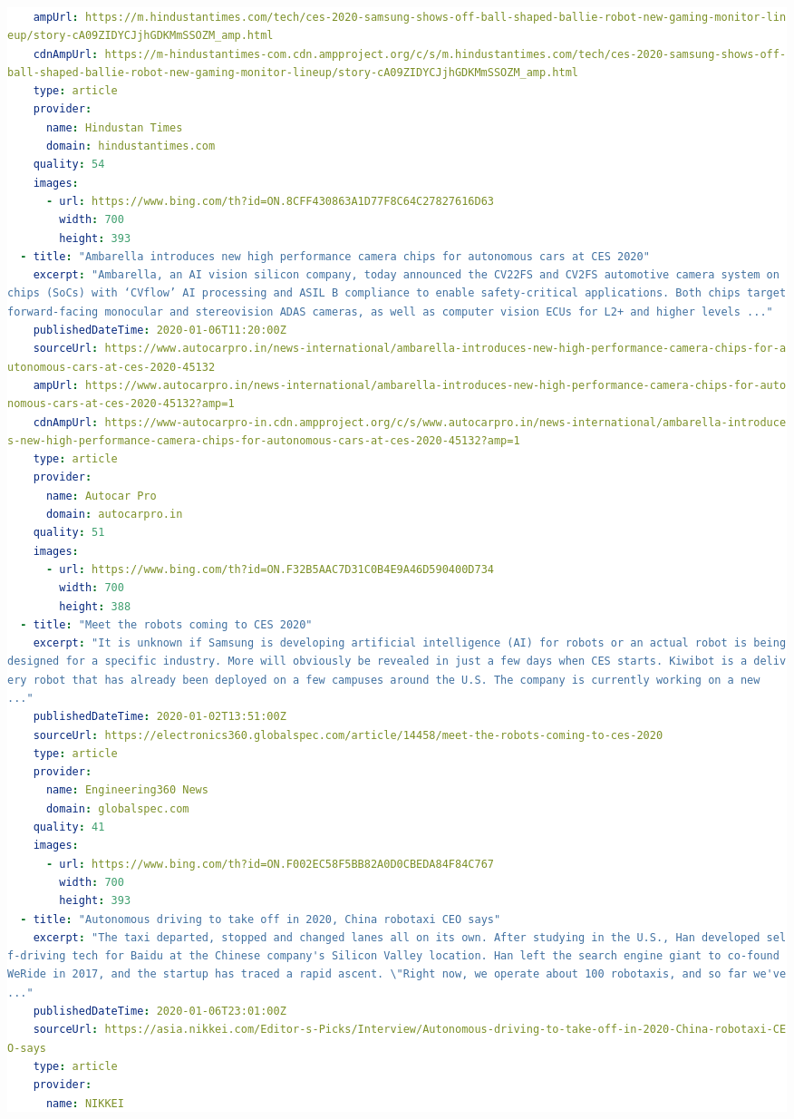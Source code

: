 ```yaml
    ampUrl: https://m.hindustantimes.com/tech/ces-2020-samsung-shows-off-ball-shaped-ballie-robot-new-gaming-monitor-lineup/story-cA09ZIDYCJjhGDKMmSSOZM_amp.html
    cdnAmpUrl: https://m-hindustantimes-com.cdn.ampproject.org/c/s/m.hindustantimes.com/tech/ces-2020-samsung-shows-off-ball-shaped-ballie-robot-new-gaming-monitor-lineup/story-cA09ZIDYCJjhGDKMmSSOZM_amp.html
    type: article
    provider:
      name: Hindustan Times
      domain: hindustantimes.com
    quality: 54
    images:
      - url: https://www.bing.com/th?id=ON.8CFF430863A1D77F8C64C27827616D63
        width: 700
        height: 393
  - title: "Ambarella introduces new high performance camera chips for autonomous cars at CES 2020"
    excerpt: "Ambarella, an AI vision silicon company, today announced the CV22FS and CV2FS automotive camera system on chips (SoCs) with ‘CVflow’ AI processing and ASIL B compliance to enable safety-critical applications. Both chips target forward-facing monocular and stereovision ADAS cameras, as well as computer vision ECUs for L2+ and higher levels ..."
    publishedDateTime: 2020-01-06T11:20:00Z
    sourceUrl: https://www.autocarpro.in/news-international/ambarella-introduces-new-high-performance-camera-chips-for-autonomous-cars-at-ces-2020-45132
    ampUrl: https://www.autocarpro.in/news-international/ambarella-introduces-new-high-performance-camera-chips-for-autonomous-cars-at-ces-2020-45132?amp=1
    cdnAmpUrl: https://www-autocarpro-in.cdn.ampproject.org/c/s/www.autocarpro.in/news-international/ambarella-introduces-new-high-performance-camera-chips-for-autonomous-cars-at-ces-2020-45132?amp=1
    type: article
    provider:
      name: Autocar Pro
      domain: autocarpro.in
    quality: 51
    images:
      - url: https://www.bing.com/th?id=ON.F32B5AAC7D31C0B4E9A46D590400D734
        width: 700
        height: 388
  - title: "Meet the robots coming to CES 2020"
    excerpt: "It is unknown if Samsung is developing artificial intelligence (AI) for robots or an actual robot is being designed for a specific industry. More will obviously be revealed in just a few days when CES starts. Kiwibot is a delivery robot that has already been deployed on a few campuses around the U.S. The company is currently working on a new ..."
    publishedDateTime: 2020-01-02T13:51:00Z
    sourceUrl: https://electronics360.globalspec.com/article/14458/meet-the-robots-coming-to-ces-2020
    type: article
    provider:
      name: Engineering360 News
      domain: globalspec.com
    quality: 41
    images:
      - url: https://www.bing.com/th?id=ON.F002EC58F5BB82A0D0CBEDA84F84C767
        width: 700
        height: 393
  - title: "Autonomous driving to take off in 2020, China robotaxi CEO says"
    excerpt: "The taxi departed, stopped and changed lanes all on its own. After studying in the U.S., Han developed self-driving tech for Baidu at the Chinese company's Silicon Valley location. Han left the search engine giant to co-found WeRide in 2017, and the startup has traced a rapid ascent. \"Right now, we operate about 100 robotaxis, and so far we've ..."
    publishedDateTime: 2020-01-06T23:01:00Z
    sourceUrl: https://asia.nikkei.com/Editor-s-Picks/Interview/Autonomous-driving-to-take-off-in-2020-China-robotaxi-CEO-says
    type: article
    provider:
      name: NIKKEI
```